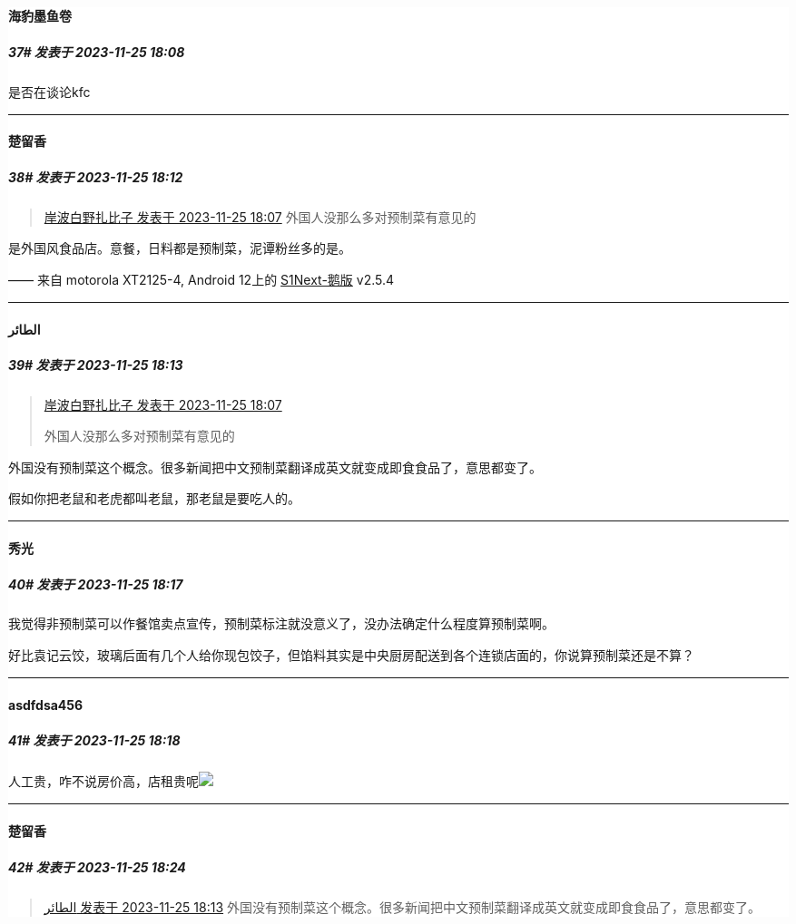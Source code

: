 ####  海豹墨鱼卷  
##### 37#       发表于 2023-11-25 18:08

是否在谈论kfc

*****

####  楚留香  
##### 38#       发表于 2023-11-25 18:12

<blockquote><a href="httphttps://bbs.saraba1st.com/2b/forum.php?mod=redirect&amp;goto=findpost&amp;pid=63137384&amp;ptid=2161917" target="_blank">岸波白野扎比子 发表于 2023-11-25 18:07</a>
外国人没那么多对预制菜有意见的</blockquote>
是外国风食品店。意餐，日料都是预制菜，泥谭粉丝多的是。

—— 来自 motorola XT2125-4, Android 12上的 [S1Next-鹅版](https://github.com/ykrank/S1-Next/releases) v2.5.4

*****

####  الطائر  
##### 39#       发表于 2023-11-25 18:13

<blockquote><a href="httphttps://bbs.saraba1st.com/2b/forum.php?mod=redirect&amp;goto=findpost&amp;pid=63137384&amp;ptid=2161917" target="_blank">岸波白野扎比子 发表于 2023-11-25 18:07</a>

外国人没那么多对预制菜有意见的</blockquote>
外国没有预制菜这个概念。很多新闻把中文预制菜翻译成英文就变成即食食品了，意思都变了。

假如你把老鼠和老虎都叫老鼠，那老鼠是要吃人的。

*****

####  秀光  
##### 40#       发表于 2023-11-25 18:17

我觉得非预制菜可以作餐馆卖点宣传，预制菜标注就没意义了，没办法确定什么程度算预制菜啊。

好比袁记云饺，玻璃后面有几个人给你现包饺子，但馅料其实是中央厨房配送到各个连锁店面的，你说算预制菜还是不算？

*****

####  asdfdsa456  
##### 41#       发表于 2023-11-25 18:18

人工贵，咋不说房价高，店租贵呢<img src="https://static.saraba1st.com/image/smiley/face2017/009.gif" referrerpolicy="no-referrer">

*****

####  楚留香  
##### 42#       发表于 2023-11-25 18:24

<blockquote><a href="httphttps://bbs.saraba1st.com/2b/forum.php?mod=redirect&amp;goto=findpost&amp;pid=63137436&amp;ptid=2161917" target="_blank">الطائر 发表于 2023-11-25 18:13</a>
外国没有预制菜这个概念。很多新闻把中文预制菜翻译成英文就变成即食食品了，意思都变了。
